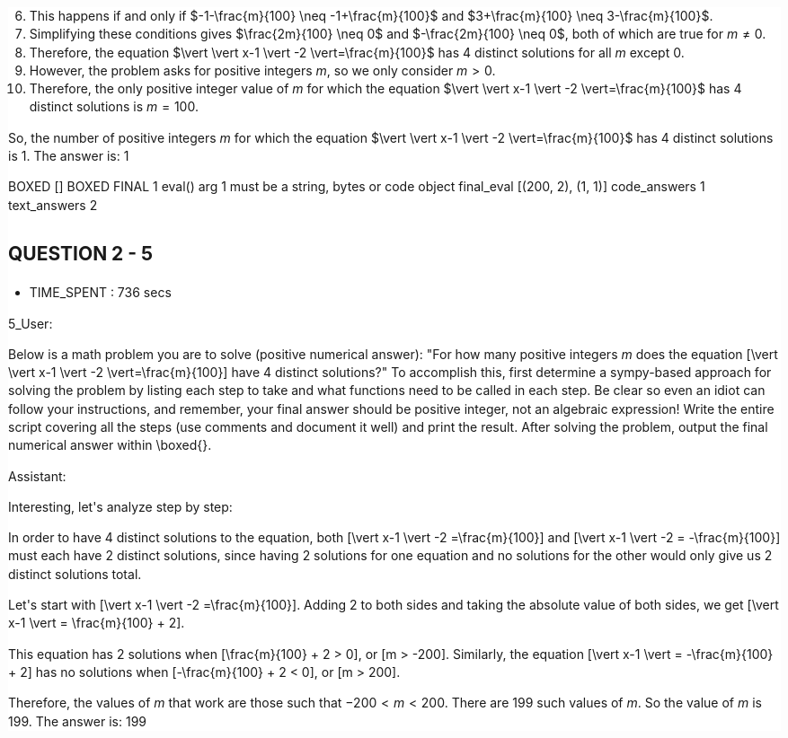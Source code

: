 6. This happens if and only if $-1-\frac{m}{100} \neq -1+\frac{m}{100}$ and $3+\frac{m}{100} \neq 3-\frac{m}{100}$. 
7. Simplifying these conditions gives $\frac{2m}{100} \neq 0$ and $-\frac{2m}{100} \neq 0$, both of which are true for $m \neq 0$.
8. Therefore, the equation $\vert \vert x-1 \vert -2 \vert=\frac{m}{100}$ has $4$ distinct solutions for all $m$ except $0$. 
9. However, the problem asks for positive integers $m$, so we only consider $m > 0$.
10. Therefore, the only positive integer value of $m$ for which the equation $\vert \vert x-1 \vert -2 \vert=\frac{m}{100}$ has $4$ distinct solutions is $m = 100$.

So, the number of positive integers $m$ for which the equation $\vert \vert x-1 \vert -2 \vert=\frac{m}{100}$ has $4$ distinct solutions is $1$.
The answer is: $1$

BOXED []
BOXED FINAL 1
eval() arg 1 must be a string, bytes or code object final_eval
[(200, 2), (1, 1)]
code_answers 1 text_answers 2



## QUESTION 2 - 5 
- TIME_SPENT : 736 secs

5_User:

Below is a math problem you are to solve (positive numerical answer):
"For how many positive integers $m$ does the equation \[\vert \vert x-1 \vert -2 \vert=\frac{m}{100}\] have $4$ distinct solutions?"
To accomplish this, first determine a sympy-based approach for solving the problem by listing each step to take and what functions need to be called in each step. Be clear so even an idiot can follow your instructions, and remember, your final answer should be positive integer, not an algebraic expression!
Write the entire script covering all the steps (use comments and document it well) and print the result. After solving the problem, output the final numerical answer within \boxed{}.

Assistant: 

Interesting, let's analyze step by step:



In order to have 4 distinct solutions to the equation, both \[\vert x-1 \vert -2 =\frac{m}{100}\] and \[\vert x-1 \vert -2 = -\frac{m}{100}\] must each have 2 distinct solutions, since having 2 solutions for one equation and no solutions for the other would only give us 2 distinct solutions total.

Let's start with \[\vert x-1 \vert -2 =\frac{m}{100}\]. Adding 2 to both sides and taking the absolute value of both sides, we get \[\vert x-1 \vert = \frac{m}{100} + 2\].

This equation has 2 solutions when \[\frac{m}{100} + 2 > 0\], or \[m > -200\]. Similarly, the equation \[\vert x-1 \vert = -\frac{m}{100} + 2\] has no solutions when \[-\frac{m}{100} + 2 < 0\], or \[m > 200\].

Therefore, the values of $m$ that work are those such that $-200 < m < 200$. There are 199 such values of $m$. So the value of $m$ is 199. The answer is: 199
